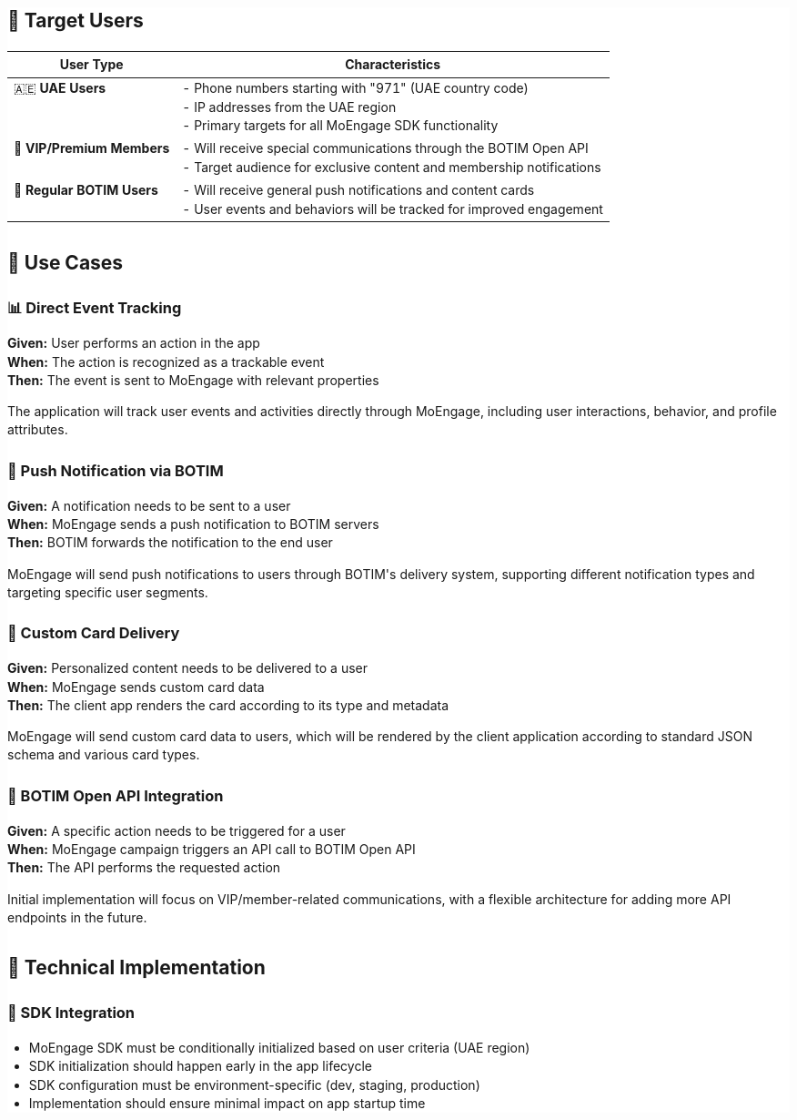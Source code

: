 ## 💁 Target Users

| User Type | Characteristics |
|-----------|----------------|
| 🇦🇪 **UAE Users** | - Phone numbers starting with "971" (UAE country code)<br>- IP addresses from the UAE region<br>- Primary targets for all MoEngage SDK functionality |
| 👑 **VIP/Premium Members** | - Will receive special communications through the BOTIM Open API<br>- Target audience for exclusive content and membership notifications |
| 👤 **Regular BOTIM Users** | - Will receive general push notifications and content cards<br>- User events and behaviors will be tracked for improved engagement |

## 🧳 Use Cases

### 📊 Direct Event Tracking
**Given:** User performs an action in the app  
**When:** The action is recognized as a trackable event  
**Then:** The event is sent to MoEngage with relevant properties  

The application will track user events and activities directly through MoEngage, including user interactions, behavior, and profile attributes.

### 🔔 Push Notification via BOTIM
**Given:** A notification needs to be sent to a user  
**When:** MoEngage sends a push notification to BOTIM servers  
**Then:** BOTIM forwards the notification to the end user  

MoEngage will send push notifications to users through BOTIM's delivery system, supporting different notification types and targeting specific user segments.

### 🎴 Custom Card Delivery
**Given:** Personalized content needs to be delivered to a user  
**When:** MoEngage sends custom card data  
**Then:** The client app renders the card according to its type and metadata  

MoEngage will send custom card data to users, which will be rendered by the client application according to standard JSON schema and various card types.

### 🔄 BOTIM Open API Integration
**Given:** A specific action needs to be triggered for a user  
**When:** MoEngage campaign triggers an API call to BOTIM Open API  
**Then:** The API performs the requested action  

Initial implementation will focus on VIP/member-related communications, with a flexible architecture for adding more API endpoints in the future.

## 🔧 Technical Implementation

### 🔄 SDK Integration
- MoEngage SDK must be conditionally initialized based on user criteria (UAE region)
- SDK initialization should happen early in the app lifecycle
- SDK configuration must be environment-specific (dev, staging, production)
- Implementation should ensure minimal impact on app startup time
